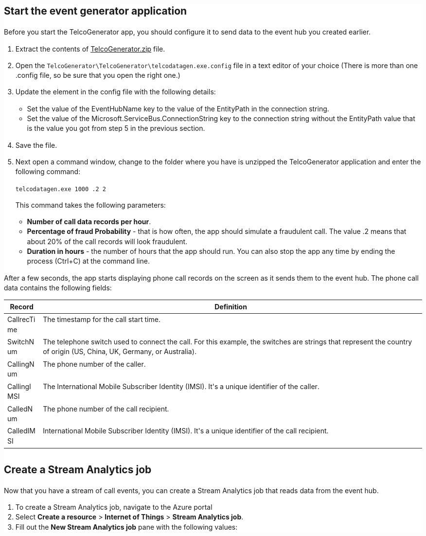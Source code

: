 ## Start the event generator application

Before you start the TelcoGenerator app, you should configure it to send data to the event hub you created earlier.

1. Extract the contents of [TelcoGenerator.zip](http://download.microsoft.com/download/8/B/D/8BD50991-8D54-4F59-AB83-3354B69C8A7E/TelcoGenerator.zip) file.  
2. Open the `TelcoGenerator\TelcoGenerator\telcodatagen.exe.config` file in a text editor of your choice (There is more than one .config file, so be sure that you open the right one.)  

3. Update the <appSettings> element in the config file with the following details:

   * Set the value of the EventHubName key to the value of the EntityPath in the connection string.  
   * Set the value of the Microsoft.ServiceBus.ConnectionString key to the connection string without the EntityPath value that is the value you got from step 5 in the previous section.

4. Save the file.  
5. Next open a command window, change to the folder where you have is unzipped the TelcoGenerator application and enter the following command:

   ```
   telcodatagen.exe 1000 .2 2
   ```

   This command takes the following parameters:
   * **Number of call data records per hour**.  
   * **Percentage of fraud Probability** - that is how often, the app should simulate a fraudulent call. The value .2 means that about 20% of the call records will look fraudulent.  
   * **Duration in hours** - the number of hours that the app should run. You can also stop the app any time by ending the process (Ctrl+C) at the command line.

After a few seconds, the app starts displaying phone call records on the screen as it sends them to the event hub. The phone call data contains the following fields:


|Record  |Definition  |
|---------|---------|
|CallrecTime    |  The timestamp for the call start time.       |
|SwitchNum     |  The telephone switch used to connect the call. For this example, the switches are strings that represent the country of origin (US, China, UK, Germany, or Australia).       |
|CallingNum     |  The phone number of the caller.       |
|CallingIMSI     |  The International Mobile Subscriber Identity (IMSI). It's a unique identifier of the caller.       |
|CalledNum     |   The phone number of the call recipient.      |
|CalledIMSI     |  International Mobile Subscriber Identity (IMSI). It's a unique identifier of the call recipient.       |

## Create a Stream Analytics job 

Now that you have a stream of call events, you can create a Stream Analytics job that reads data from the event hub.

1. To create a Stream Analytics job, navigate to the Azure portal  
2. Select **Create a resource** > **Internet of Things** > **Stream Analytics job**.  
3. Fill out the **New Stream Analytics job** pane with the following values: 
